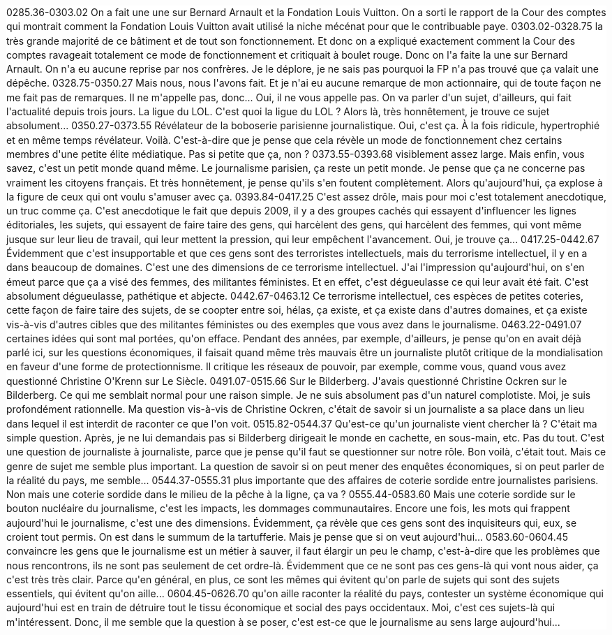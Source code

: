 0285.36-0303.02   On a fait une une sur Bernard Arnault et la Fondation Louis Vuitton. On a sorti le rapport de la Cour des comptes qui montrait comment la Fondation Louis Vuitton avait utilisé la niche mécénat pour que le contribuable paye.
0303.02-0328.75   la très grande majorité de ce bâtiment et de tout son fonctionnement. Et donc on a expliqué exactement comment la Cour des comptes ravageait totalement ce mode de fonctionnement et critiquait à boulet rouge. Donc on l'a faite la une sur Bernard Arnault. On n'a eu aucune reprise par nos confrères. Je le déplore, je ne sais pas pourquoi la FP n'a pas trouvé que ça valait une dépêche.
0328.75-0350.27   Mais nous, nous l'avons fait. Et je n'ai eu aucune remarque de mon actionnaire, qui de toute façon ne me fait pas de remarques. Il ne m'appelle pas, donc... Oui, il ne vous appelle pas. On va parler d'un sujet, d'ailleurs, qui fait l'actualité depuis trois jours. La ligue du LOL. C'est quoi la ligue du LOL ? Alors là, très honnêtement, je trouve ce sujet absolument...
0350.27-0373.55   Révélateur de la boboserie parisienne journalistique. Oui, c'est ça. À la fois ridicule, hypertrophié et en même temps révélateur. Voilà. C'est-à-dire que je pense que cela révèle un mode de fonctionnement chez certains membres d'une petite élite médiatique. Pas si petite que ça, non ?
0373.55-0393.68   visiblement assez large. Mais enfin, vous savez, c'est un petit monde quand même. Le journalisme parisien, ça reste un petit monde. Je pense que ça ne concerne pas vraiment les citoyens français. Et très honnêtement, je pense qu'ils s'en foutent complètement. Alors qu'aujourd'hui, ça explose à la figure de ceux qui ont voulu s'amuser avec ça.
0393.84-0417.25   C'est assez drôle, mais pour moi c'est totalement anecdotique, un truc comme ça. C'est anecdotique le fait que depuis 2009, il y a des groupes cachés qui essayent d'influencer les lignes éditoriales, les sujets, qui essayent de faire taire des gens, qui harcèlent des gens, qui harcèlent des femmes, qui vont même jusque sur leur lieu de travail, qui leur mettent la pression, qui leur empêchent l'avancement. Oui, je trouve ça...
0417.25-0442.67   Évidemment que c'est insupportable et que ces gens sont des terroristes intellectuels, mais du terrorisme intellectuel, il y en a dans beaucoup de domaines. C'est une des dimensions de ce terrorisme intellectuel. J'ai l'impression qu'aujourd'hui, on s'en émeut parce que ça a visé des femmes, des militantes féministes. Et en effet, c'est dégueulasse ce qui leur avait été fait. C'est absolument dégueulasse, pathétique et abjecte.
0442.67-0463.12   Ce terrorisme intellectuel, ces espèces de petites coteries, cette façon de faire taire des sujets, de se coopter entre soi, hélas, ça existe, et ça existe dans d'autres domaines, et ça existe vis-à-vis d'autres cibles que des militantes féministes ou des exemples que vous avez dans le journalisme.
0463.22-0491.07   certaines idées qui sont mal portées, qu'on efface. Pendant des années, par exemple, d'ailleurs, je pense qu'on en avait déjà parlé ici, sur les questions économiques, il faisait quand même très mauvais être un journaliste plutôt critique de la mondialisation en faveur d'une forme de protectionnisme. Il critique les réseaux de pouvoir, par exemple, comme vous, quand vous avez questionné Christine O'Krenn sur Le Siècle.
0491.07-0515.66   Sur le Bilderberg. J'avais questionné Christine Ockren sur le Bilderberg. Ce qui me semblait normal pour une raison simple. Je ne suis absolument pas d'un naturel complotiste. Moi, je suis profondément rationnelle. Ma question vis-à-vis de Christine Ockren, c'était de savoir si un journaliste a sa place dans un lieu dans lequel il est interdit de raconter ce que l'on voit.
0515.82-0544.37   Qu'est-ce qu'un journaliste vient chercher là ? C'était ma simple question. Après, je ne lui demandais pas si Bilderberg dirigeait le monde en cachette, en sous-main, etc. Pas du tout. C'est une question de journaliste à journaliste, parce que je pense qu'il faut se questionner sur notre rôle. Bon voilà, c'était tout. Mais ce genre de sujet me semble plus important. La question de savoir si on peut mener des enquêtes économiques, si on peut parler de la réalité du pays, me semble...
0544.37-0555.31   plus importante que des affaires de coterie sordide entre journalistes parisiens. Non mais une coterie sordide dans le milieu de la pêche à la ligne, ça va ?
0555.44-0583.60   Mais une coterie sordide sur le bouton nucléaire du journalisme, c'est les impacts, les dommages communautaires. Encore une fois, les mots qui frappent aujourd'hui le journalisme, c'est une des dimensions. Évidemment, ça révèle que ces gens sont des inquisiteurs qui, eux, se croient tout permis. On est dans le summum de la tartufferie. Mais je pense que si on veut aujourd'hui...
0583.60-0604.45   convaincre les gens que le journalisme est un métier à sauver, il faut élargir un peu le champ, c'est-à-dire que les problèmes que nous rencontrons, ils ne sont pas seulement de cet ordre-là. Évidemment que ce ne sont pas ces gens-là qui vont nous aider, ça c'est très très clair. Parce qu'en général, en plus, ce sont les mêmes qui évitent qu'on parle de sujets qui sont des sujets essentiels, qui évitent qu'on aille...
0604.45-0626.70   qu'on aille raconter la réalité du pays, contester un système économique qui aujourd'hui est en train de détruire tout le tissu économique et social des pays occidentaux. Moi, c'est ces sujets-là qui m'intéressent. Donc, il me semble que la question à se poser, c'est est-ce que le journalisme au sens large aujourd'hui...